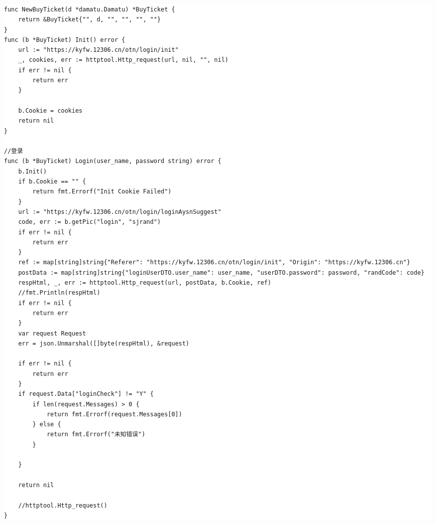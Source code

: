 	func NewBuyTicket(d *damatu.Damatu) *BuyTicket {
		return &BuyTicket{"", d, "", "", "", ""}
	}
	func (b *BuyTicket) Init() error {
		url := "https://kyfw.12306.cn/otn/login/init"
		_, cookies, err := httptool.Http_request(url, nil, "", nil)
		if err != nil {
			return err
		}

		b.Cookie = cookies
		return nil
	}

	//登录
	func (b *BuyTicket) Login(user_name, password string) error {
		b.Init()
		if b.Cookie == "" {
			return fmt.Errorf("Init Cookie Failed")
		}
		url := "https://kyfw.12306.cn/otn/login/loginAysnSuggest"
		code, err := b.getPic("login", "sjrand")
		if err != nil {
			return err
		}
		ref := map[string]string{"Referer": "https://kyfw.12306.cn/otn/login/init", "Origin": "https://kyfw.12306.cn"}
		postData := map[string]string{"loginUserDTO.user_name": user_name, "userDTO.password": password, "randCode": code}
		respHtml, _, err := httptool.Http_request(url, postData, b.Cookie, ref)
		//fmt.Println(respHtml)
		if err != nil {
			return err
		}
		var request Request
		err = json.Unmarshal([]byte(respHtml), &request)

		if err != nil {
			return err
		}
		if request.Data["loginCheck"] != "Y" {
			if len(request.Messages) > 0 {
				return fmt.Errorf(request.Messages[0])
			} else {
				return fmt.Errorf("未知错误")
			}

		}

		return nil

		//httptool.Http_request()
	}
